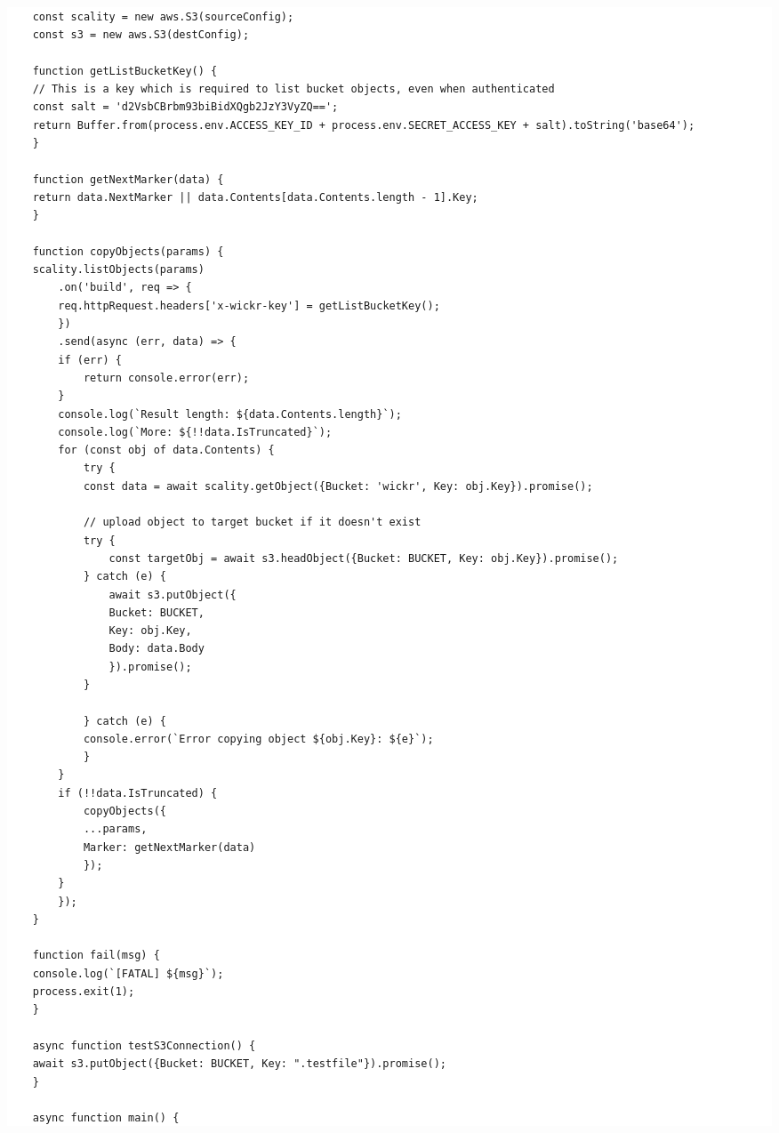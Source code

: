 ```
    const scality = new aws.S3(sourceConfig);
    const s3 = new aws.S3(destConfig);
    
    function getListBucketKey() {
    // This is a key which is required to list bucket objects, even when authenticated
    const salt = 'd2VsbCBrbm93biBidXQgb2JzY3VyZQ==';
    return Buffer.from(process.env.ACCESS_KEY_ID + process.env.SECRET_ACCESS_KEY + salt).toString('base64');
    }
    
    function getNextMarker(data) {
    return data.NextMarker || data.Contents[data.Contents.length - 1].Key;
    }
    
    function copyObjects(params) {
    scality.listObjects(params)
        .on('build', req => {
        req.httpRequest.headers['x-wickr-key'] = getListBucketKey();
        })
        .send(async (err, data) => {
        if (err) {
            return console.error(err);
        }
        console.log(`Result length: ${data.Contents.length}`);
        console.log(`More: ${!!data.IsTruncated}`);
        for (const obj of data.Contents) {
            try {
            const data = await scality.getObject({Bucket: 'wickr', Key: obj.Key}).promise();
    
            // upload object to target bucket if it doesn't exist
            try {
                const targetObj = await s3.headObject({Bucket: BUCKET, Key: obj.Key}).promise();
            } catch (e) {
                await s3.putObject({
                Bucket: BUCKET,
                Key: obj.Key,
                Body: data.Body
                }).promise();
            }
    
            } catch (e) {
            console.error(`Error copying object ${obj.Key}: ${e}`);
            }
        }
        if (!!data.IsTruncated) {
            copyObjects({
            ...params,
            Marker: getNextMarker(data)
            });
        }
        });
    }
    
    function fail(msg) {
    console.log(`[FATAL] ${msg}`);
    process.exit(1);
    }
    
    async function testS3Connection() {
    await s3.putObject({Bucket: BUCKET, Key: ".testfile"}).promise();
    }
    
    async function main() {
```